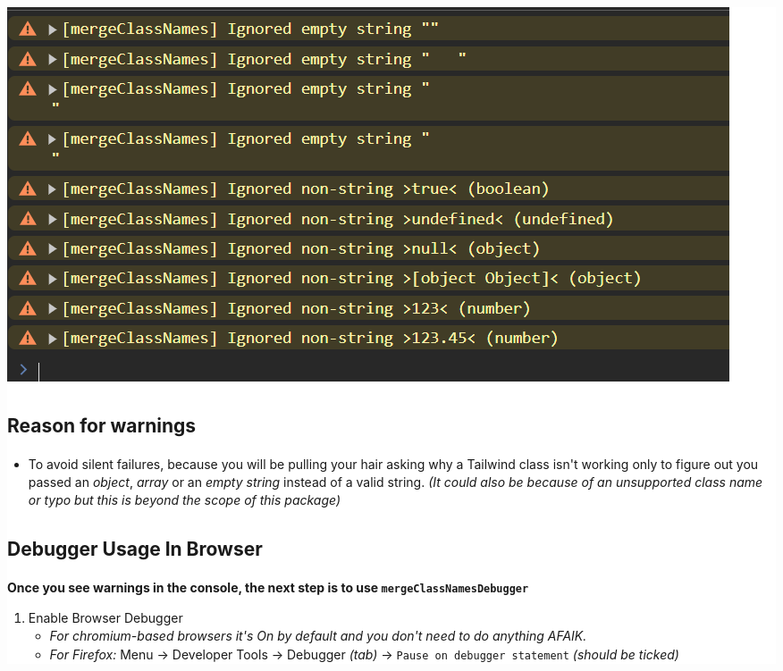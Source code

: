 ![screenshot of console.warn warnings because invalid arguments were provided and ignored, so no silent failing](.github/images/warnings.PNG)

## Reason for warnings

-   To avoid silent failures, because you will be pulling your hair asking why a Tailwind class isn't working only to figure out you passed an _object_, _array_ or an _empty string_ instead of a valid string. _(It could also be because of an unsupported class name or typo but this is beyond the scope of this package)_

## Debugger Usage In Browser

**Once you see warnings in the console, the next step is to use `mergeClassNamesDebugger`**

1. Enable Browser Debugger
    - _For chromium-based browsers it's On by default and you don't need to do anything AFAIK._
    - _For Firefox:_ Menu -> Developer Tools -> Debugger _(tab)_ -> `Pause on debugger statement` _(should be ticked)_